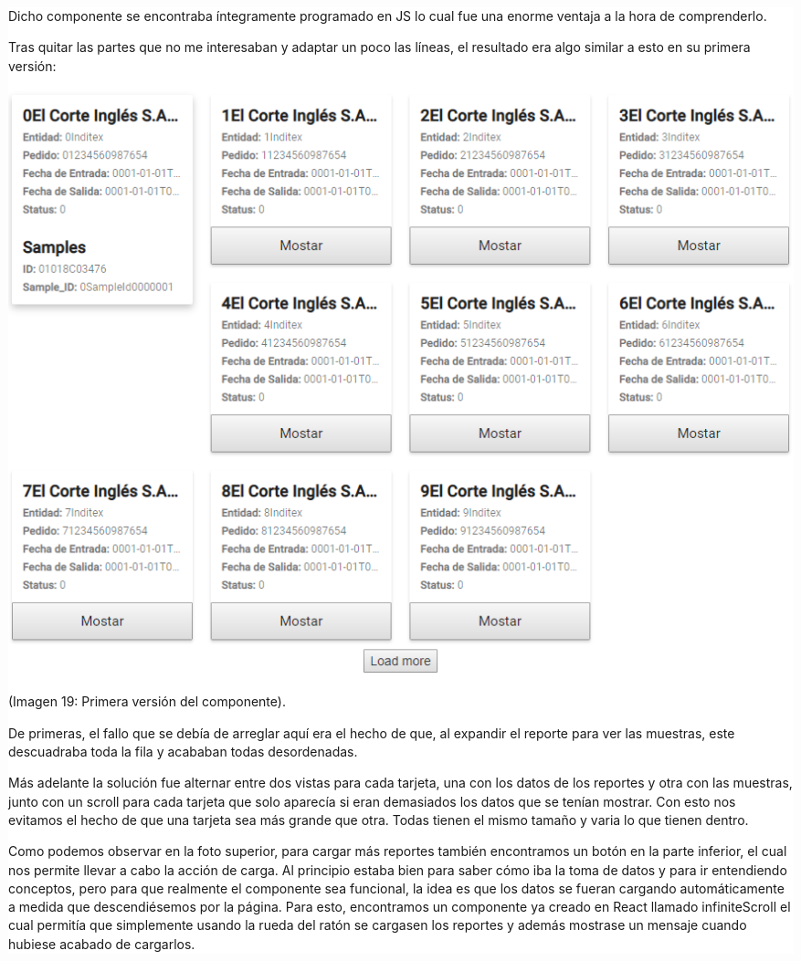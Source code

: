 Dicho componente se encontraba íntegramente programado en JS lo cual fue una enorme ventaja a la hora de comprenderlo. 

Tras quitar las partes que no me interesaban y adaptar un poco las líneas, el resultado era algo similar a esto en su primera versión: 

![Primera versión](./img/imagen29.png "Primera versión")

(Imagen 19: Primera versión del componente).

De primeras, el fallo que se debía de arreglar aquí era el hecho de que, al expandir el reporte para ver las muestras, este descuadraba toda la fila y acababan todas desordenadas.

Más adelante la solución fue alternar entre dos vistas para cada tarjeta, una con los datos de los reportes y otra con las muestras, junto con un scroll para cada tarjeta que solo aparecía si eran demasiados los datos que se tenían mostrar. Con esto nos evitamos el hecho de que una tarjeta sea más grande que otra. Todas tienen el mismo tamaño y varia lo que tienen dentro.

Como podemos observar en la foto superior, para cargar más reportes también encontramos un botón en la parte inferior, el cual nos permite llevar a cabo la acción de carga. Al principio estaba bien para saber cómo iba la toma de datos y para ir entendiendo conceptos, pero para que realmente el componente sea funcional, la idea es que los datos se fueran cargando automáticamente a medida que descendiésemos por la página. Para esto, encontramos un componente ya creado en React llamado infiniteScroll el cual permitía que simplemente usando la rueda del ratón se cargasen los reportes y además mostrase un mensaje cuando hubiese acabado de cargarlos. 

